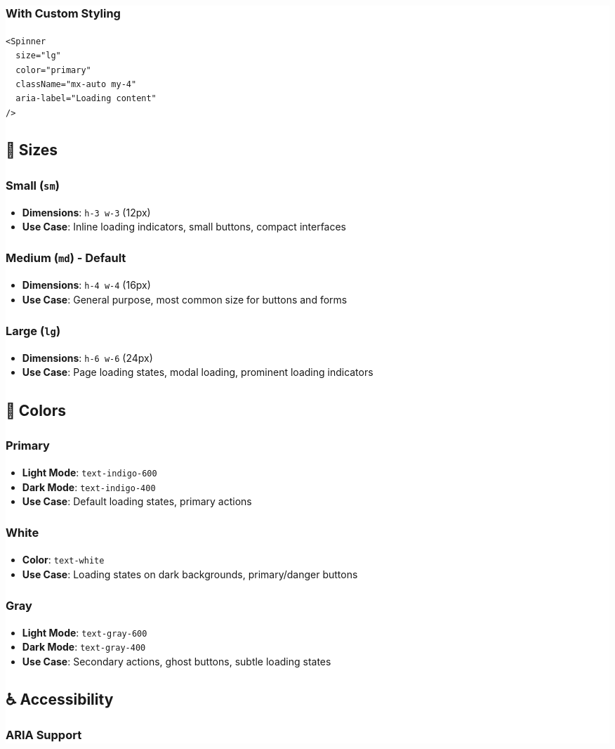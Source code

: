 ### With Custom Styling

```tsx
<Spinner
  size="lg"
  color="primary"
  className="mx-auto my-4"
  aria-label="Loading content"
/>
```

## 📏 Sizes

### Small (`sm`)

- **Dimensions**: `h-3 w-3` (12px)
- **Use Case**: Inline loading indicators, small buttons, compact interfaces

### Medium (`md`) - Default

- **Dimensions**: `h-4 w-4` (16px)
- **Use Case**: General purpose, most common size for buttons and forms

### Large (`lg`)

- **Dimensions**: `h-6 w-6` (24px)
- **Use Case**: Page loading states, modal loading, prominent loading indicators

## 🎨 Colors

### Primary

- **Light Mode**: `text-indigo-600`
- **Dark Mode**: `text-indigo-400`
- **Use Case**: Default loading states, primary actions

### White

- **Color**: `text-white`
- **Use Case**: Loading states on dark backgrounds, primary/danger buttons

### Gray

- **Light Mode**: `text-gray-600`
- **Dark Mode**: `text-gray-400`
- **Use Case**: Secondary actions, ghost buttons, subtle loading states

## ♿ Accessibility

### ARIA Support

